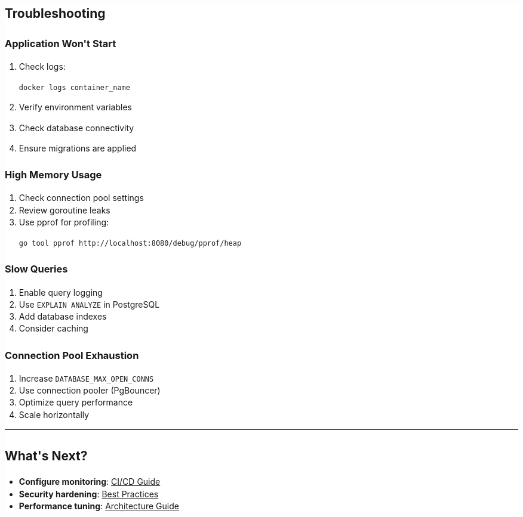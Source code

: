
## Troubleshooting

### Application Won't Start

1. Check logs:
   ```bash
   docker logs container_name
   ```

2. Verify environment variables
3. Check database connectivity
4. Ensure migrations are applied

### High Memory Usage

1. Check connection pool settings
2. Review goroutine leaks
3. Use pprof for profiling:
   ```bash
   go tool pprof http://localhost:8080/debug/pprof/heap
   ```

### Slow Queries

1. Enable query logging
2. Use `EXPLAIN ANALYZE` in PostgreSQL
3. Add database indexes
4. Consider caching

### Connection Pool Exhaustion

1. Increase `DATABASE_MAX_OPEN_CONNS`
2. Use connection pooler (PgBouncer)
3. Optimize query performance
4. Scale horizontally

---

## What's Next?

- **Configure monitoring**: [CI/CD Guide](./CI_CD.md)
- **Security hardening**: [Best Practices](../development/BEST_PRACTICES.md#security)
- **Performance tuning**: [Architecture Guide](../reference/ARCHITECTURE.md)

